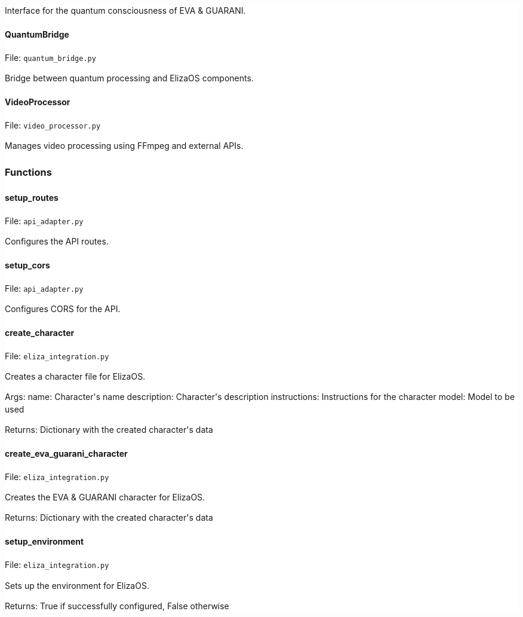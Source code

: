 Interface for the quantum consciousness of EVA & GUARANI.

#### QuantumBridge

File: `quantum_bridge.py`

Bridge between quantum processing and ElizaOS components.

#### VideoProcessor

File: `video_processor.py`

Manages video processing using FFmpeg and external APIs.

### Functions

#### setup_routes

File: `api_adapter.py`

Configures the API routes.

#### setup_cors

File: `api_adapter.py`

Configures CORS for the API.

#### create_character

File: `eliza_integration.py`

Creates a character file for ElizaOS.

Args:
    name: Character's name
    description: Character's description
    instructions: Instructions for the character
    model: Model to be used
    
Returns:
    Dictionary with the created character's data

#### create_eva_guarani_character

File: `eliza_integration.py`

Creates the EVA & GUARANI character for ElizaOS.

Returns:
    Dictionary with the created character's data

#### setup_environment

File: `eliza_integration.py`

Sets up the environment for ElizaOS.

Returns:
    True if successfully configured, False otherwise
